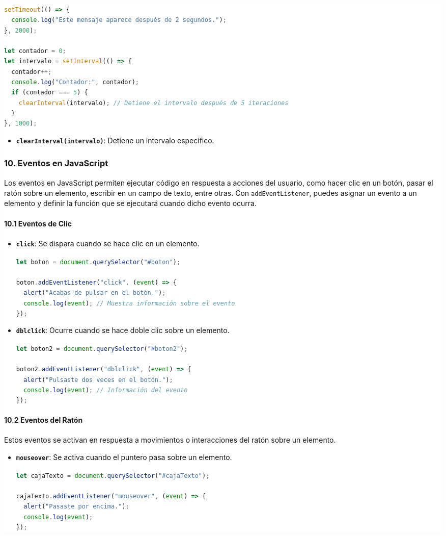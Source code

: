 ```javascript
setTimeout(() => {
  console.log("Este mensaje aparece después de 2 segundos.");
}, 2000);

let contador = 0;
let intervalo = setInterval(() => {
  contador++;
  console.log("Contador:", contador);
  if (contador === 5) {
    clearInterval(intervalo); // Detiene el intervalo después de 5 iteraciones
  }
}, 1000);
```

- **`clearInterval(intervalo)`**: Detiene un intervalo específico.

### 10. Eventos en JavaScript

Los eventos en JavaScript permiten ejecutar código en respuesta a acciones del usuario, como hacer clic en un botón, pasar el ratón sobre un elemento, escribir en un campo de texto, entre otras. Con `addEventListener`, puedes asignar un evento a un elemento y definir la función que se ejecutará cuando dicho evento ocurra.

#### 10.1 Eventos de Clic

- **`click`**: Se dispara cuando se hace clic en un elemento.

  ```javascript
  let boton = document.querySelector("#boton");

  boton.addEventListener("click", (event) => {
    alert("Acabas de pulsar en el botón.");
    console.log(event); // Muestra información sobre el evento
  });
  ```

- **`dblclick`**: Ocurre cuando se hace doble clic sobre un elemento.

  ```javascript
  let boton2 = document.querySelector("#boton2");

  boton2.addEventListener("dblclick", (event) => {
    alert("Pulsaste dos veces en el botón.");
    console.log(event); // Información del evento
  });
  ```

#### 10.2 Eventos del Ratón

Estos eventos se activan en respuesta a movimientos o interacciones del ratón sobre un elemento.

- **`mouseover`**: Se activa cuando el puntero pasa sobre un elemento.

  ```javascript
  let cajaTexto = document.querySelector("#cajaTexto");

  cajaTexto.addEventListener("mouseover", (event) => {
    alert("Pasaste por encima.");
    console.log(event);
  });
  ```
